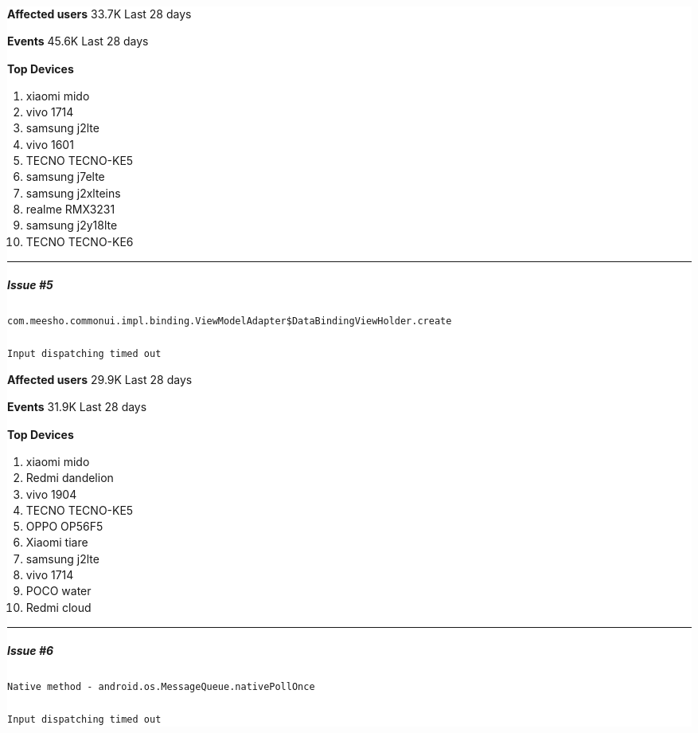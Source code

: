 **Affected users**
33.7K
Last 28 days

**Events**
45.6K
Last 28 days

**Top Devices**
1. xiaomi mido
2. vivo 1714
3. samsung j2lte
4. vivo 1601
5. TECNO TECNO-KE5
6. samsung j7elte
7. samsung j2xlteins
8. realme RMX3231
9. samsung j2y18lte
10. TECNO TECNO-KE6


----
##### Issue #5
```
com.meesho.commonui.impl.binding.ViewModelAdapter$DataBindingViewHolder.create

Input dispatching timed out
```

**Affected users**
29.9K
Last 28 days

**Events**
31.9K
Last 28 days

**Top Devices**

1. xiaomi mido
2. Redmi dandelion
3. vivo 1904
4. TECNO TECNO-KE5
5. OPPO OP56F5
6. Xiaomi tiare
7. samsung j2lte
8. vivo 1714
9. POCO water
10. Redmi cloud


----

##### Issue #6
```
Native method - android.os.MessageQueue.nativePollOnce

Input dispatching timed out
```
